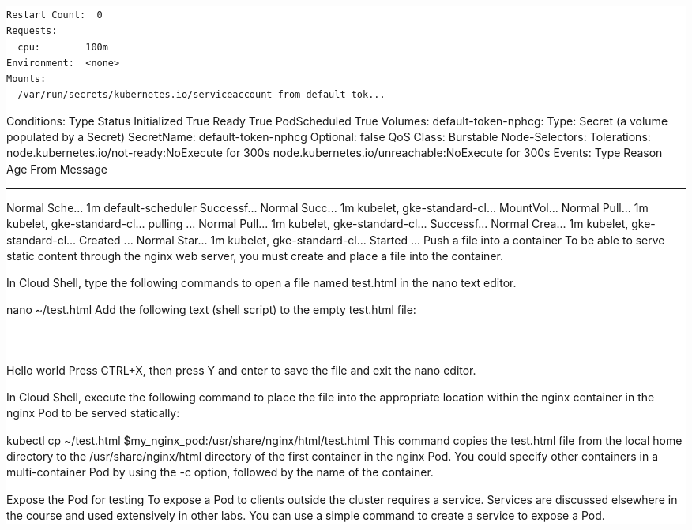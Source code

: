     Restart Count:  0
    Requests:
      cpu:        100m
    Environment:  <none>
    Mounts:
      /var/run/secrets/kubernetes.io/serviceaccount from default-tok...
Conditions:
  Type           Status
  Initialized    True
  Ready          True
  PodScheduled   True
Volumes:
  default-token-nphcg:
    Type:        Secret (a volume populated by a Secret)
    SecretName:  default-token-nphcg
    Optional:    false
QoS Class:       Burstable
Node-Selectors:  <none>
Tolerations:     node.kubernetes.io/not-ready:NoExecute for 300s
                 node.kubernetes.io/unreachable:NoExecute for 300s
Events:
  Type    Reason  Age   From                         Message
  ----    ------  ----  ----                         -------
  Normal  Sche... 1m    default-scheduler            Successf...
  Normal  Succ... 1m    kubelet, gke-standard-cl...  MountVol...
  Normal  Pull... 1m    kubelet, gke-standard-cl...  pulling ...
  Normal  Pull... 1m    kubelet, gke-standard-cl...  Successf...
  Normal  Crea... 1m    kubelet, gke-standard-cl...  Created ...
  Normal  Star... 1m    kubelet, gke-standard-cl...  Started ...
Push a file into a container
To be able to serve static content through the nginx web server, you must create and place a file into the container.

In Cloud Shell, type the following commands to open a file named test.html in the nano text editor.

nano ~/test.html
Add the following text (shell script) to the empty test.html file:

<html> <header><title>This is title</title></header>
<body> Hello world </body>
</html>
Press CTRL+X, then press Y and enter to save the file and exit the nano editor.

In Cloud Shell, execute the following command to place the file into the appropriate location within the nginx container in the nginx Pod to be served statically:

kubectl cp ~/test.html $my_nginx_pod:/usr/share/nginx/html/test.html
This command copies the test.html file from the local home directory to the /usr/share/nginx/html directory of the first container in the nginx Pod. You could specify other containers in a multi-container Pod by using the -c option, followed by the name of the container.

Expose the Pod for testing
To expose a Pod to clients outside the cluster requires a service. Services are discussed elsewhere in the course and used extensively in other labs. You can use a simple command to create a service to expose a Pod.

